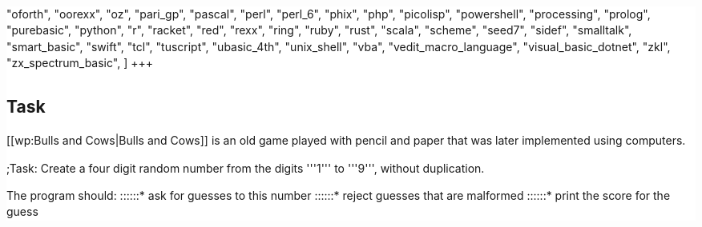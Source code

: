   "oforth",
  "oorexx",
  "oz",
  "pari_gp",
  "pascal",
  "perl",
  "perl_6",
  "phix",
  "php",
  "picolisp",
  "powershell",
  "processing",
  "prolog",
  "purebasic",
  "python",
  "r",
  "racket",
  "red",
  "rexx",
  "ring",
  "ruby",
  "rust",
  "scala",
  "scheme",
  "seed7",
  "sidef",
  "smalltalk",
  "smart_basic",
  "swift",
  "tcl",
  "tuscript",
  "ubasic_4th",
  "unix_shell",
  "vba",
  "vedit_macro_language",
  "visual_basic_dotnet",
  "zkl",
  "zx_spectrum_basic",
]
+++

## Task

[[wp:Bulls and Cows|Bulls and Cows]]   is an old game played with pencil and paper that was later implemented using computers.


;Task:
Create a four digit random number from the digits   '''1'''   to   '''9''',   without duplication.

The program should:
::::::*   ask for guesses to this number
::::::*   reject guesses that are malformed
::::::*   print the score for the guess
